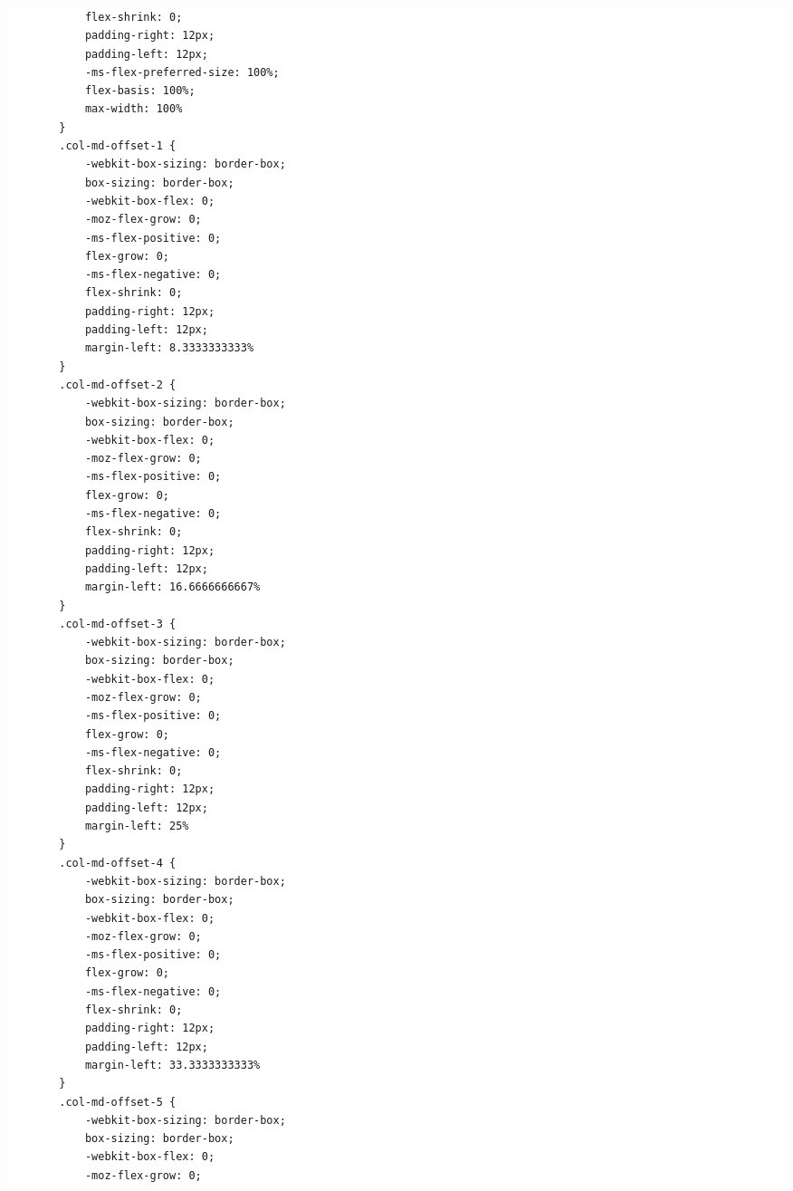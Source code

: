                 flex-shrink: 0;
                padding-right: 12px;
                padding-left: 12px;
                -ms-flex-preferred-size: 100%;
                flex-basis: 100%;
                max-width: 100%
            }
            .col-md-offset-1 {
                -webkit-box-sizing: border-box;
                box-sizing: border-box;
                -webkit-box-flex: 0;
                -moz-flex-grow: 0;
                -ms-flex-positive: 0;
                flex-grow: 0;
                -ms-flex-negative: 0;
                flex-shrink: 0;
                padding-right: 12px;
                padding-left: 12px;
                margin-left: 8.3333333333%
            }
            .col-md-offset-2 {
                -webkit-box-sizing: border-box;
                box-sizing: border-box;
                -webkit-box-flex: 0;
                -moz-flex-grow: 0;
                -ms-flex-positive: 0;
                flex-grow: 0;
                -ms-flex-negative: 0;
                flex-shrink: 0;
                padding-right: 12px;
                padding-left: 12px;
                margin-left: 16.6666666667%
            }
            .col-md-offset-3 {
                -webkit-box-sizing: border-box;
                box-sizing: border-box;
                -webkit-box-flex: 0;
                -moz-flex-grow: 0;
                -ms-flex-positive: 0;
                flex-grow: 0;
                -ms-flex-negative: 0;
                flex-shrink: 0;
                padding-right: 12px;
                padding-left: 12px;
                margin-left: 25%
            }
            .col-md-offset-4 {
                -webkit-box-sizing: border-box;
                box-sizing: border-box;
                -webkit-box-flex: 0;
                -moz-flex-grow: 0;
                -ms-flex-positive: 0;
                flex-grow: 0;
                -ms-flex-negative: 0;
                flex-shrink: 0;
                padding-right: 12px;
                padding-left: 12px;
                margin-left: 33.3333333333%
            }
            .col-md-offset-5 {
                -webkit-box-sizing: border-box;
                box-sizing: border-box;
                -webkit-box-flex: 0;
                -moz-flex-grow: 0;